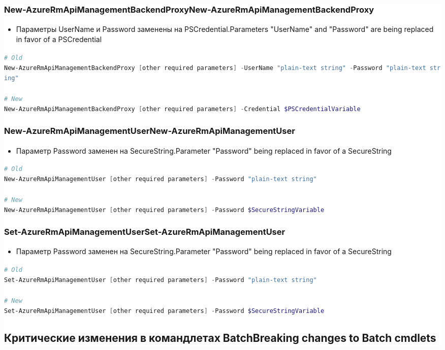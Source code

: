 ### <a name="new-azurermapimanagementbackendproxy"></a><span data-ttu-id="19ff7-115">**New-AzureRmApiManagementBackendProxy**</span><span class="sxs-lookup"><span data-stu-id="19ff7-115">**New-AzureRmApiManagementBackendProxy**</span></span>
- <span data-ttu-id="19ff7-116">Параметры UserName и Password заменены на PSCredential.</span><span class="sxs-lookup"><span data-stu-id="19ff7-116">Parameters "UserName" and "Password" are being replaced in favor of a PSCredential</span></span>

```powershell
# Old
New-AzureRmApiManagementBackendProxy [other required parameters] -UserName "plain-text string" -Password "plain-text string"

# New
New-AzureRmApiManagementBackendProxy [other required parameters] -Credential $PSCredentialVariable
```

### <a name="new-azurermapimanagementuser"></a><span data-ttu-id="19ff7-117">**New-AzureRmApiManagementUser**</span><span class="sxs-lookup"><span data-stu-id="19ff7-117">**New-AzureRmApiManagementUser**</span></span>
- <span data-ttu-id="19ff7-118">Параметр Password заменен на SecureString.</span><span class="sxs-lookup"><span data-stu-id="19ff7-118">Parameter "Password" being replaced in favor of a SecureString</span></span>

```powershell
# Old
New-AzureRmApiManagementUser [other required parameters] -Password "plain-text string"

# New
New-AzureRmApiManagementUser [other required parameters] -Password $SecureStringVariable
```

### <a name="set-azurermapimanagementuser"></a><span data-ttu-id="19ff7-119">**Set-AzureRmApiManagementUser**</span><span class="sxs-lookup"><span data-stu-id="19ff7-119">**Set-AzureRmApiManagementUser**</span></span>
- <span data-ttu-id="19ff7-120">Параметр Password заменен на SecureString.</span><span class="sxs-lookup"><span data-stu-id="19ff7-120">Parameter "Password" being replaced in favor of a SecureString</span></span>

```powershell
# Old
Set-AzureRmApiManagementUser [other required parameters] -Password "plain-text string"

# New
Set-AzureRmApiManagementUser [other required parameters] -Password $SecureStringVariable
```

## <a name="breaking-changes-to-batch-cmdlets"></a><span data-ttu-id="19ff7-121">Критические изменения в командлетах Batch</span><span class="sxs-lookup"><span data-stu-id="19ff7-121">Breaking changes to Batch cmdlets</span></span>
